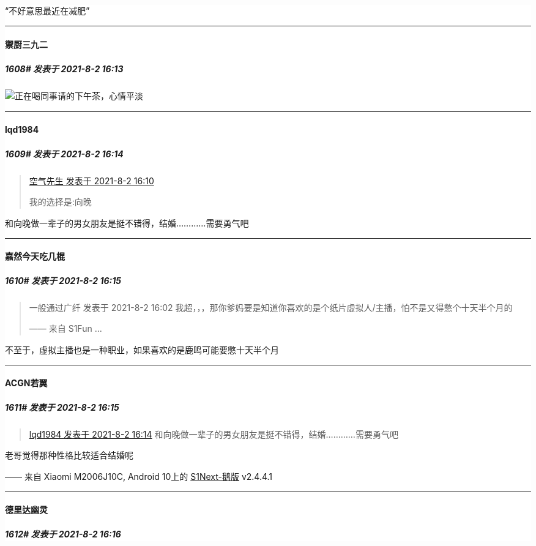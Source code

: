“不好意思最近在减肥”


*****

####  禦厨三九二  
##### 1608#       发表于 2021-8-2 16:13


<img src="https://static.saraba1st.com/image/smiley/face2017/002.png" referrerpolicy="no-referrer">正在喝同事请的下午茶，心情平淡


*****

####  lqd1984  
##### 1609#       发表于 2021-8-2 16:14


<blockquote><a href="httphttps://bbs.saraba1st.com/2b/forum.php?mod=redirect&amp;goto=findpost&amp;pid=52207634&amp;ptid=2018505" target="_blank">空气先生 发表于 2021-8-2 16:10</a>

我的选择是:向晚</blockquote>
和向晚做一辈子的男女朋友是挺不错得，结婚…………需要勇气吧


*****

####  嘉然今天吃几棍  
##### 1610#       发表于 2021-8-2 16:15


<blockquote>一般通过广纤 发表于 2021-8-2 16:02
我超，，，那你爹妈要是知道你喜欢的是个纸片虚拟人/主播，怕不是又得憋个十天半个月的


—— 来自 S1Fun ...</blockquote>
不至于，虚拟主播也是一种职业，如果喜欢的是鹿鸣可能要憋十天半个月


*****

####  ACGN若翼  
##### 1611#       发表于 2021-8-2 16:15


<blockquote><a href="httphttps://bbs.saraba1st.com/2b/forum.php?mod=redirect&amp;goto=findpost&amp;pid=52207689&amp;ptid=2018505" target="_blank">lqd1984 发表于 2021-8-2 16:14</a>
和向晚做一辈子的男女朋友是挺不错得，结婚…………需要勇气吧</blockquote>
老哥觉得那种性格比较适合结婚呢

—— 来自 Xiaomi M2006J10C, Android 10上的 [S1Next-鹅版](https://github.com/ykrank/S1-Next/releases) v2.4.4.1


*****

####  德里达幽灵  
##### 1612#       发表于 2021-8-2 16:16
